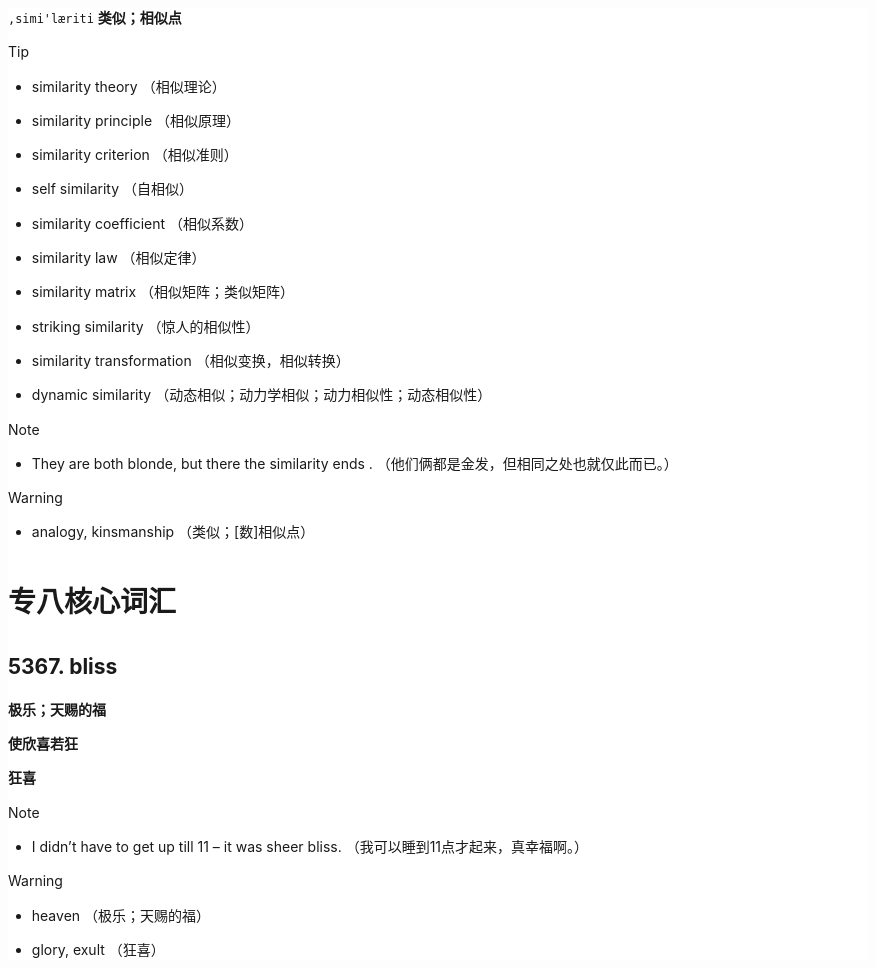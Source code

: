 `,simi'læriti`  **类似；相似点**

> [!TIP]
>
> - similarity theory （相似理论）
>
> - similarity principle （相似原理）
>
> - similarity criterion （相似准则）
>
> - self similarity （自相似）
>
> - similarity coefficient （相似系数）
>
> - similarity law （相似定律）
>
> - similarity matrix （相似矩阵；类似矩阵）
>
> - striking similarity （惊人的相似性）
>
> - similarity transformation （相似变换，相似转换）
>
> - dynamic similarity （动态相似；动力学相似；动力相似性；动态相似性）
>

> [!NOTE]
>
> - They are both blonde, but there the similarity ends . （他们俩都是金发，但相同之处也就仅此而已。）
>

> [!WARNING]
>
> - analogy, kinsmanship （类似；[数]相似点）
>

# 专八核心词汇

## 5367. bliss

**极乐；天赐的福**

**使欣喜若狂**

**狂喜**

> [!NOTE]
>
> - I didn’t have to get up till 11 – it was sheer bliss. （我可以睡到11点才起来，真幸福啊。）
>

> [!WARNING]
>
> - heaven （极乐；天赐的福）
>
> - glory, exult （狂喜）
>
